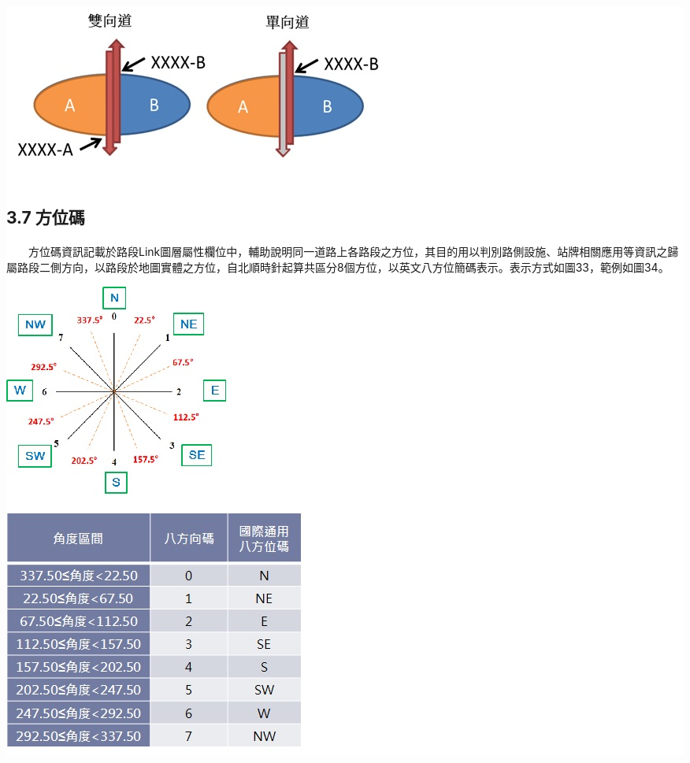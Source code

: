 ![圖32 位於行政區界路段之行政區碼範例](Pic/Standard/051_1.jpg)


## 3.7	方位碼

&emsp;&emsp;方位碼資訊記載於路段Link圖層屬性欄位中，輔助說明同一道路上各路段之方位，其目的用以判別路側設施、站牌相關應用等資訊之歸屬路段二側方向，以路段於地圖實體之方位，自北順時針起算共區分8個方位，以英文八方位簡碼表示。表示方式如圖33，範例如圖34。


![](Pic/Standard/052.jpg)

![圖33 方位碼表示方式](Pic/Standard/053.jpg)
